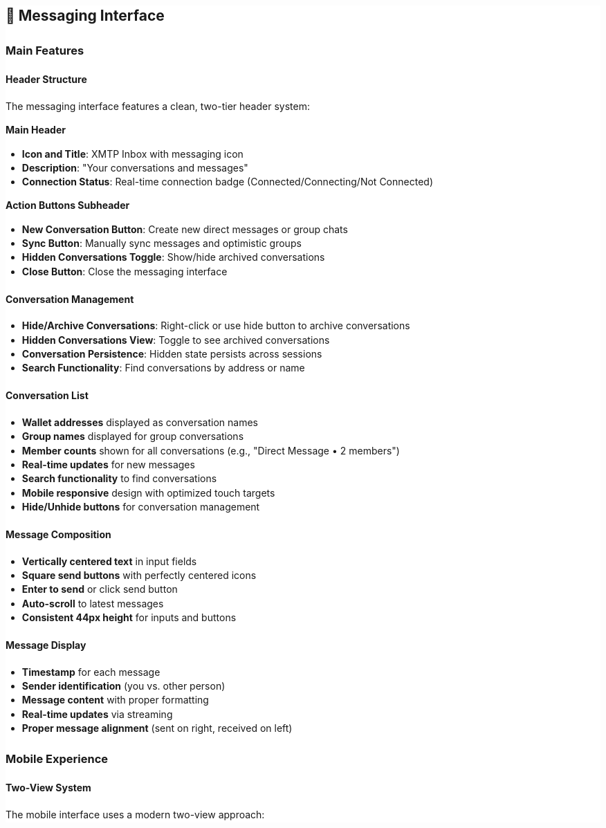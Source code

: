 ## 🎨 Messaging Interface

### Main Features

#### **Header Structure**
The messaging interface features a clean, two-tier header system:

**Main Header**
- **Icon and Title**: XMTP Inbox with messaging icon
- **Description**: "Your conversations and messages"
- **Connection Status**: Real-time connection badge (Connected/Connecting/Not Connected)

**Action Buttons Subheader**
- **New Conversation Button**: Create new direct messages or group chats
- **Sync Button**: Manually sync messages and optimistic groups
- **Hidden Conversations Toggle**: Show/hide archived conversations
- **Close Button**: Close the messaging interface

#### **Conversation Management**
- **Hide/Archive Conversations**: Right-click or use hide button to archive conversations
- **Hidden Conversations View**: Toggle to see archived conversations
- **Conversation Persistence**: Hidden state persists across sessions
- **Search Functionality**: Find conversations by address or name

#### **Conversation List**
- **Wallet addresses** displayed as conversation names
- **Group names** displayed for group conversations
- **Member counts** shown for all conversations (e.g., "Direct Message • 2 members")
- **Real-time updates** for new messages
- **Search functionality** to find conversations
- **Mobile responsive** design with optimized touch targets
- **Hide/Unhide buttons** for conversation management

#### **Message Composition**
- **Vertically centered text** in input fields
- **Square send buttons** with perfectly centered icons
- **Enter to send** or click send button
- **Auto-scroll** to latest messages
- **Consistent 44px height** for inputs and buttons

#### **Message Display**
- **Timestamp** for each message
- **Sender identification** (you vs. other person)
- **Message content** with proper formatting
- **Real-time updates** via streaming
- **Proper message alignment** (sent on right, received on left)

### Mobile Experience

#### **Two-View System**
The mobile interface uses a modern two-view approach:

